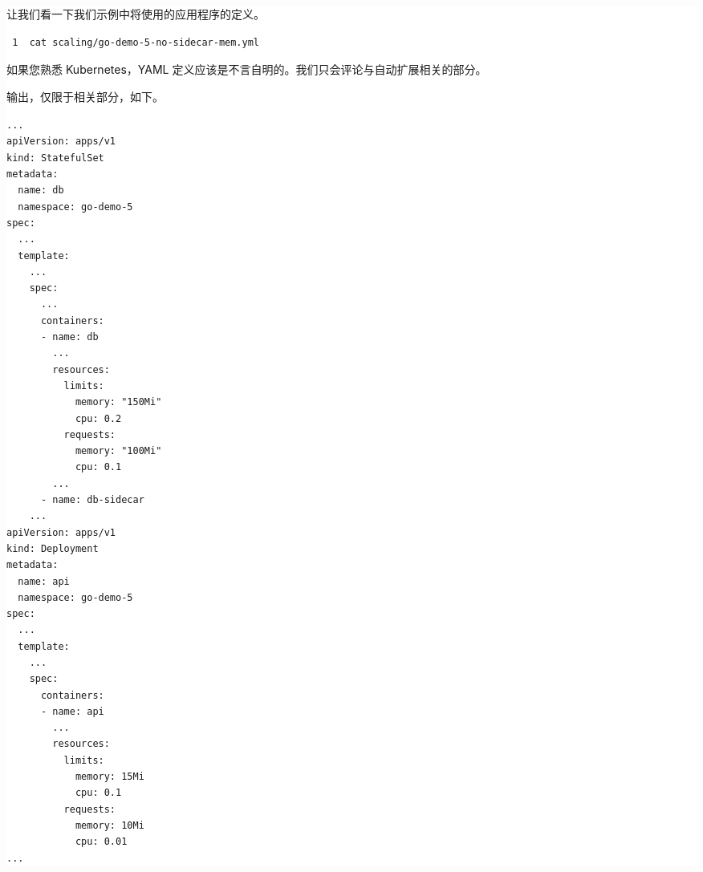 让我们看一下我们示例中将使用的应用程序的定义。

```
 1  cat scaling/go-demo-5-no-sidecar-mem.yml
```

如果您熟悉 Kubernetes，YAML 定义应该是不言自明的。我们只会评论与自动扩展相关的部分。

输出，仅限于相关部分，如下。

```
...
apiVersion: apps/v1
kind: StatefulSet
metadata:
  name: db
  namespace: go-demo-5
spec:
  ...
  template:
    ...
    spec:
      ...
      containers:
      - name: db
        ...
        resources:
          limits:
            memory: "150Mi"
            cpu: 0.2
          requests:
            memory: "100Mi"
            cpu: 0.1
        ...
      - name: db-sidecar
    ... 
apiVersion: apps/v1
kind: Deployment
metadata:
  name: api
  namespace: go-demo-5
spec:
  ...
  template:
    ...
    spec:
      containers:
      - name: api
        ...
        resources:
          limits:
            memory: 15Mi
            cpu: 0.1
          requests:
            memory: 10Mi
            cpu: 0.01
...
```

